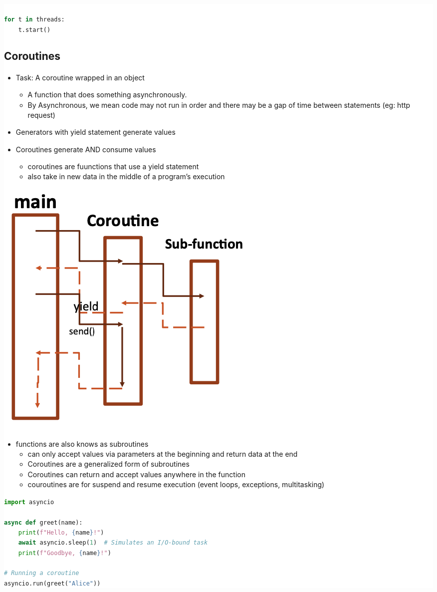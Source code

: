 ```python

for t in threads:
    t.start()

```

## Coroutines

- Task: A coroutine wrapped in an object

  - A function that does something asynchronously.
  - By Asynchronous, we mean code may not run in order and there may be a gap of time between statements (eg: http request)

- Generators with yield statement generate values
- Coroutines generate AND consume values
  - coroutines are fuunctions that use a yield statement
  - also take in new data in the middle of a program’s execution

![alt text](./img/image-57.png)

- functions are also knows as subroutines
  - can only accept values via parameters at the beginning and return data at the end
  - Coroutines are a generalized form of subroutines
  - Coroutines can return and accept values anywhere in the function
  - couroutines are for suspend and resume execution (event loops, exceptions, multitasking)

```python
import asyncio

async def greet(name):
    print(f"Hello, {name}!")
    await asyncio.sleep(1)  # Simulates an I/O-bound task
    print(f"Goodbye, {name}!")

# Running a coroutine
asyncio.run(greet("Alice"))
```
